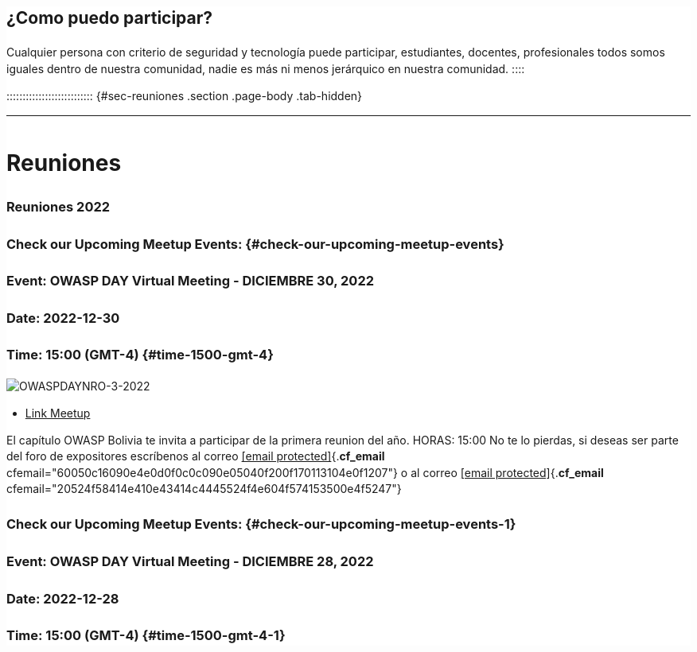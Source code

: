 ## ¿Como puedo participar?

Cualquier persona con criterio de seguridad y tecnología puede
participar, estudiantes, docentes, profesionales todos somos iguales
dentro de nuestra comunidad, nadie es más ni menos jerárquico en nuestra
comunidad.
::::

::::::::::::::::::::::::::: {#sec-reuniones .section .page-body .tab-hidden}

------------------------------------------------------------------------

# Reuniones

### Reuniones 2022

### Check our Upcoming Meetup Events: {#check-our-upcoming-meetup-events}

### Event: OWASP DAY Virtual Meeting - DICIEMBRE 30, 2022

### Date: 2022-12-30

### Time: 15:00 (GMT-4) {#time-1500-gmt-4}

![OWASPDAYNRO-3-2022](https://owasp.org/www-chapter-bolivia/assets/images/owaspday301222.jpg "OWASP DAY NRO-3-2022")

- [Link
  Meetup](https://www.meetup.com/es/owasp-bolivia-meetup-group/events/290606309/ "https://www.meetup.com/es/owasp-bolivia-meetup-group/events/290606309/")

El capítulo OWASP Bolivia te invita a participar de la primera reunion
del año. HORAS: 15:00 No te lo pierdas, si deseas ser parte del foro de
expositores escríbenos al correo
[\[email protected\]](https://owasp.org/cdn-cgi/l/email-protection){.__cf_email__
cfemail="60050c16090e4e0d0f0c0c090e05040f200f170113104e0f1207"} o al
correo
[\[email protected\]](https://owasp.org/cdn-cgi/l/email-protection){.__cf_email__
cfemail="20524f58414e410e43414c4445524f4e604f574153500e4f5247"}

### Check our Upcoming Meetup Events: {#check-our-upcoming-meetup-events-1}

### Event: OWASP DAY Virtual Meeting - DICIEMBRE 28, 2022

### Date: 2022-12-28

### Time: 15:00 (GMT-4) {#time-1500-gmt-4-1}
